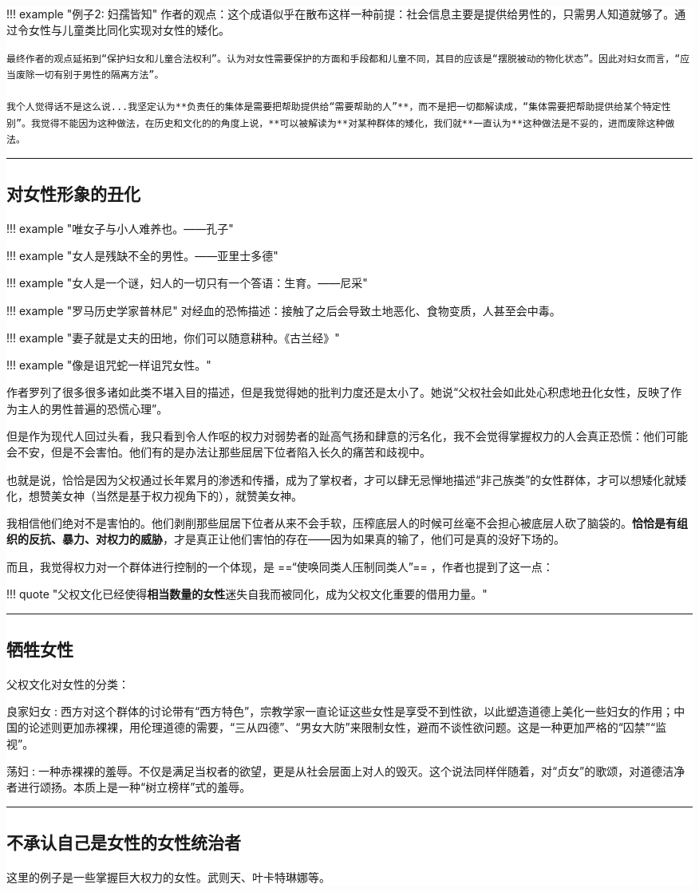 !!! example "例子2: 妇孺皆知"
    作者的观点：这个成语似乎在散布这样一种前提：社会信息主要是提供给男性的，只需男人知道就够了。通过令女性与儿童类比同化实现对女性的矮化。

    最终作者的观点延拓到“保护妇女和儿童合法权利”。认为对女性需要保护的方面和手段都和儿童不同，其目的应该是“摆脱被动的物化状态”。因此对妇女而言，“应当废除一切有别于男性的隔离方法”。

    我个人觉得话不是这么说...我坚定认为**负责任的集体是需要把帮助提供给“需要帮助的人”**，而不是把一切都解读成，“集体需要把帮助提供给某个特定性别”。我觉得不能因为这种做法，在历史和文化的的角度上说，**可以被解读为**对某种群体的矮化，我们就**一直认为**这种做法是不妥的，进而废除这种做法。

--- 
    
## 对女性形象的丑化


!!! example "唯女子与小人难养也。——孔子"

!!! example "女人是残缺不全的男性。——亚里士多德"

!!! example "女人是一个谜，妇人的一切只有一个答语：生育。——尼采"

!!! example "罗马历史学家普林尼"
    对经血的恐怖描述：接触了之后会导致土地恶化、食物变质，人甚至会中毒。

!!! example "妻子就是丈夫的田地，你们可以随意耕种。《古兰经》"

!!! example "像是诅咒蛇一样诅咒女性。"


作者罗列了很多很多诸如此类不堪入目的描述，但是我觉得她的批判力度还是太小了。她说“父权社会如此处心积虑地丑化女性，反映了作为主人的男性普遍的恐慌心理”。 

但是作为现代人回过头看，我只看到令人作呕的权力对弱势者的趾高气扬和肆意的污名化，我不会觉得掌握权力的人会真正恐慌：他们可能会不安，但是不会害怕。他们有的是办法让那些屈居下位者陷入长久的痛苦和歧视中。

也就是说，恰恰是因为父权通过长年累月的渗透和传播，成为了掌权者，才可以肆无忌惮地描述“非己族类”的女性群体，才可以想矮化就矮化，想赞美女神（当然是基于权力视角下的），就赞美女神。

我相信他们绝对不是害怕的。他们剥削那些屈居下位者从来不会手软，压榨底层人的时候可丝毫不会担心被底层人砍了脑袋的。**恰恰是有组织的反抗、暴力、对权力的威胁**，才是真正让他们害怕的存在——因为如果真的输了，他们可是真的没好下场的。

而且，我觉得权力对一个群体进行控制的一个体现，是 ==“使唤同类人压制同类人”== ，作者也提到了这一点：

!!! quote "父权文化已经使得**相当数量的女性**迷失自我而被同化，成为父权文化重要的借用力量。"

--- 

## 牺牲女性

父权文化对女性的分类：

良家妇女
:   西方对这个群体的讨论带有“西方特色”，宗教学家一直论证这些女性是享受不到性欲，以此塑造道德上美化一些妇女的作用；中国的论述则更加赤裸裸，用伦理道德的需要，“三从四德”、“男女大防”来限制女性，避而不谈性欲问题。这是一种更加严格的“囚禁”“监视”。

荡妇
:   一种赤裸裸的羞辱。不仅是满足当权者的欲望，更是从社会层面上对人的毁灭。这个说法同样伴随着，对“贞女”的歌颂，对道德洁净者进行颂扬。本质上是一种“树立榜样”式的羞辱。

--- 

## 不承认自己是女性的女性统治者

这里的例子是一些掌握巨大权力的女性。武则天、叶卡特琳娜等。
